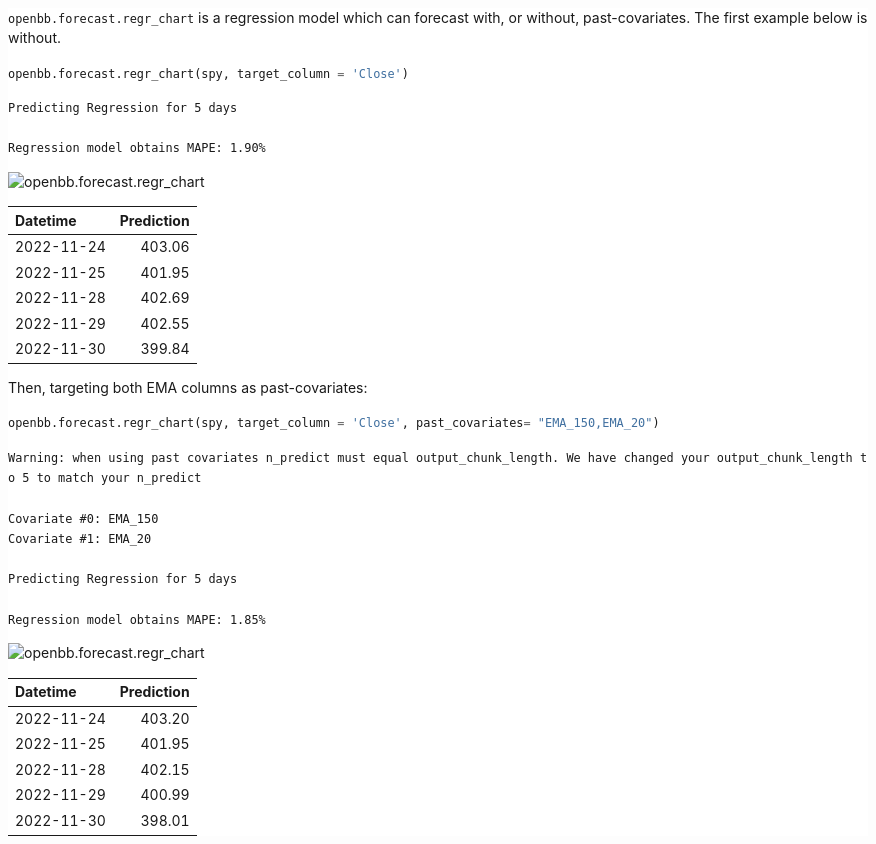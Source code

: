 `openbb.forecast.regr_chart` is a regression model which can forecast with, or without, past-covariates. The first example below is without.

```python
openbb.forecast.regr_chart(spy, target_column = 'Close')
```

```console
Predicting Regression for 5 days

Regression model obtains MAPE: 1.90%
```

![openbb.forecast.regr_chart](https://user-images.githubusercontent.com/85772166/203897290-330de1a6-056b-475b-9206-44658ebe5239.png "openbb.forecast.regr_chart")

|Datetime |Prediction|
|:----------|--------:|
|2022-11-24 |403.06|
|2022-11-25 |401.95|
|2022-11-28 |402.69|
|2022-11-29 |402.55|
|2022-11-30 |399.84|

Then, targeting both EMA columns as past-covariates:

```python
openbb.forecast.regr_chart(spy, target_column = 'Close', past_covariates= "EMA_150,EMA_20")
```

```console
Warning: when using past covariates n_predict must equal output_chunk_length. We have changed your output_chunk_length to 5 to match your n_predict

Covariate #0: EMA_150
Covariate #1: EMA_20

Predicting Regression for 5 days

Regression model obtains MAPE: 1.85%
```

![openbb.forecast.regr_chart](https://user-images.githubusercontent.com/85772166/203897358-1111b8f6-e907-4ac6-a97d-327c87e07f1e.png "openbb.forecast.regr_chart")

|Datetime |Prediction|
|:----------|--------:|
|2022-11-24 |403.20|
|2022-11-25 |401.95|
|2022-11-28 |402.15|
|2022-11-29 |400.99|
|2022-11-30 |398.01|
